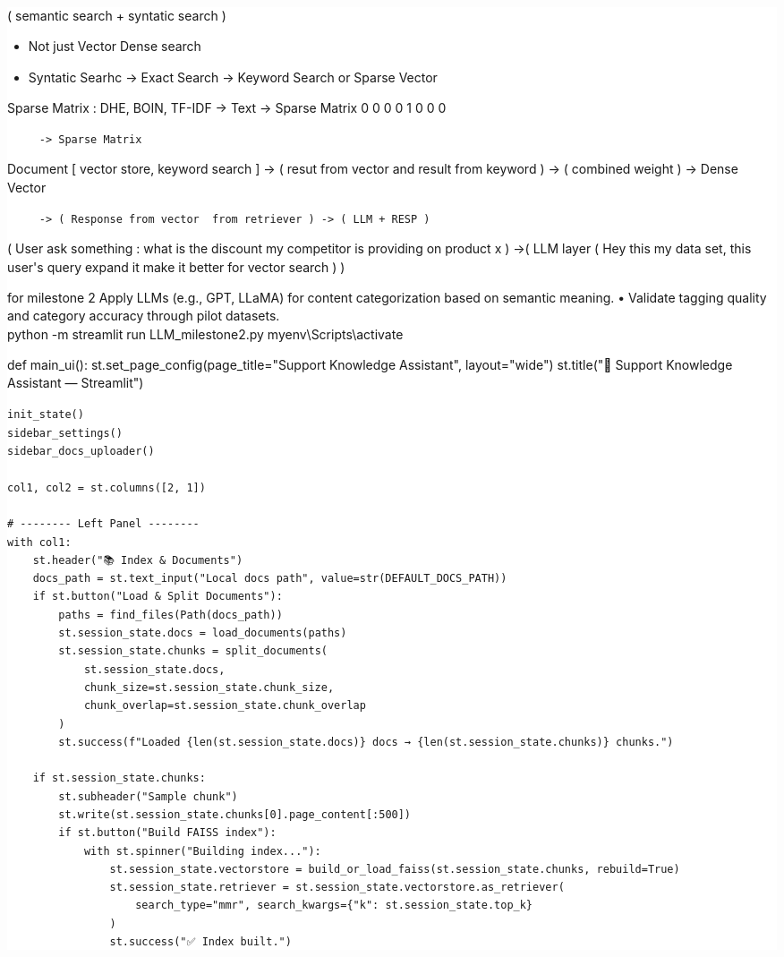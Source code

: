 ( semantic search + syntatic search )

- Not just Vector Dense search

- Syntatic Searhc -> Exact Search -> Keyword Search or Sparse Vector

Sparse Matrix : DHE, BOIN, TF-IDF -> Text -> Sparse Matrix
0 0 0 0 1 0 0 0

         -> Sparse Matrix
Document                   [ vector store, keyword search ] -> ( resut from vector and result from keyword ) -> ( combined weight )
         -> Dense Vector

         -> ( Response from vector  from retriever ) -> ( LLM + RESP )


( User ask something : what is the discount my competitor is providing on product x ) ->(
      LLM layer ( Hey this my data set, this user's query expand it make it better for vector search )
)

for milestone 2 
Apply LLMs (e.g., GPT, LLaMA) for content categorization based on semantic meaning.
• Validate tagging quality and category accuracy through pilot datasets.  
 python -m streamlit run LLM_milestone2.py
myenv\Scripts\activate


def main_ui():
    st.set_page_config(page_title="Support Knowledge Assistant", layout="wide")
    st.title("🚀 Support Knowledge Assistant — Streamlit")

    init_state()
    sidebar_settings()
    sidebar_docs_uploader()

    col1, col2 = st.columns([2, 1])

    # -------- Left Panel --------
    with col1:
        st.header("📚 Index & Documents")
        docs_path = st.text_input("Local docs path", value=str(DEFAULT_DOCS_PATH))
        if st.button("Load & Split Documents"):
            paths = find_files(Path(docs_path))
            st.session_state.docs = load_documents(paths)
            st.session_state.chunks = split_documents(
                st.session_state.docs,
                chunk_size=st.session_state.chunk_size,
                chunk_overlap=st.session_state.chunk_overlap
            )
            st.success(f"Loaded {len(st.session_state.docs)} docs → {len(st.session_state.chunks)} chunks.")

        if st.session_state.chunks:
            st.subheader("Sample chunk")
            st.write(st.session_state.chunks[0].page_content[:500])
            if st.button("Build FAISS index"):
                with st.spinner("Building index..."):
                    st.session_state.vectorstore = build_or_load_faiss(st.session_state.chunks, rebuild=True)
                    st.session_state.retriever = st.session_state.vectorstore.as_retriever(
                        search_type="mmr", search_kwargs={"k": st.session_state.top_k}
                    )
                    st.success("✅ Index built.")
